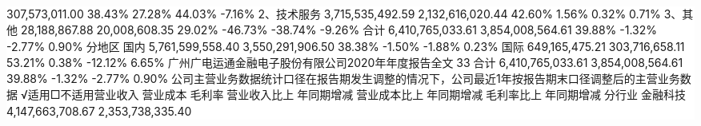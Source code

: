 307,573,011.00
38.43%
27.28%
44.03%
-7.16%
2、技术服务
3,715,535,492.59
2,132,616,020.44
42.60%
1.56%
0.32%
0.71%
3、其他
28,188,867.88
20,008,608.35
29.02%
-46.73%
-38.74%
-9.26%
合计
6,410,765,033.61
3,854,008,564.61
39.88%
-1.32%
-2.77%
0.90%
分地区
国内
5,761,599,558.40
3,550,291,906.50
38.38%
-1.50%
-1.88%
0.23%
国际
649,165,475.21
303,716,658.11
53.21%
0.38%
-12.12%
6.65%
广州广电运通金融电子股份有限公司2020年年度报告全文
33
合计
6,410,765,033.61
3,854,008,564.61
39.88%
-1.32%
-2.77%
0.90%
公司主营业务数据统计口径在报告期发生调整的情况下，公司最近1年按报告期末口径调整后的主营业务数据
√适用□不适用营业收入
营业成本
毛利率
营业收入比上
年同期增减
营业成本比上
年同期增减
毛利率比上
年同期增减
分行业
金融科技
4,147,663,708.67
2,353,738,335.40